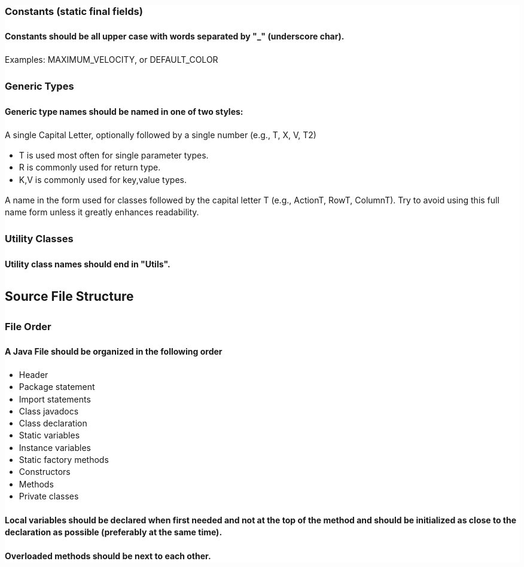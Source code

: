 ### Constants (static final fields)

#### Constants should be all upper case with words separated by \"\_\" (underscore char).

Examples: MAXIMUM\_VELOCITY, or DEFAULT\_COLOR

### Generic Types

#### Generic type names should be named in one of two styles:

A single Capital Letter, optionally followed by a single number (e.g.,
T, X, V, T2)

-   T is used most often for single parameter types.
-   R is commonly used for return type.
-   K,V is commonly used for key,value types.

A name in the form used for classes followed by the capital letter T
(e.g., ActionT, RowT, ColumnT). Try to avoid using this full name form
unless it greatly enhances readability.

### Utility Classes

#### Utility class names should end in \"Utils\".

Source File Structure
---------------------

### File Order

#### A Java File should be organized in the following order

-   Header
-   Package statement
-   Import statements
-   Class javadocs
-   Class declaration
-   Static variables
-   Instance variables
-   Static factory methods
-   Constructors
-   Methods
-   Private classes

#### Local variables should be declared when first needed and not at the top of the method and should be initialized as close to the declaration as possible (preferably at the same time).

#### Overloaded methods should be next to each other.
